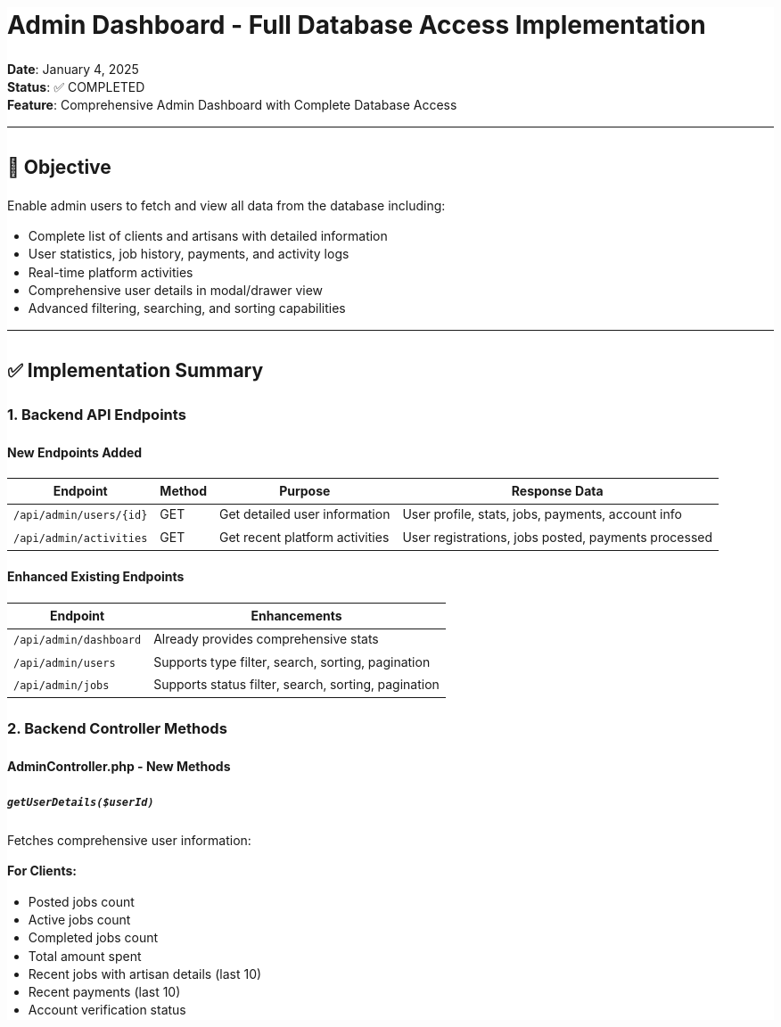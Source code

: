 # Admin Dashboard - Full Database Access Implementation

**Date**: January 4, 2025  
**Status**: ✅ COMPLETED  
**Feature**: Comprehensive Admin Dashboard with Complete Database Access

---

## 🎯 Objective

Enable admin users to fetch and view all data from the database including:
- Complete list of clients and artisans with detailed information
- User statistics, job history, payments, and activity logs
- Real-time platform activities
- Comprehensive user details in modal/drawer view
- Advanced filtering, searching, and sorting capabilities

---

## ✅ Implementation Summary

### 1. **Backend API Endpoints**

#### **New Endpoints Added**

| Endpoint | Method | Purpose | Response Data |
|----------|--------|---------|---------------|
| `/api/admin/users/{id}` | GET | Get detailed user information | User profile, stats, jobs, payments, account info |
| `/api/admin/activities` | GET | Get recent platform activities | User registrations, jobs posted, payments processed |

#### **Enhanced Existing Endpoints**

| Endpoint | Enhancements |
|----------|--------------|
| `/api/admin/dashboard` | Already provides comprehensive stats |
| `/api/admin/users` | Supports type filter, search, sorting, pagination |
| `/api/admin/jobs` | Supports status filter, search, sorting, pagination |

### 2. **Backend Controller Methods**

#### **AdminController.php - New Methods**

##### `getUserDetails($userId)`
Fetches comprehensive user information:

**For Clients:**
- Posted jobs count
- Active jobs count
- Completed jobs count
- Total amount spent
- Recent jobs with artisan details (last 10)
- Recent payments (last 10)
- Account verification status
